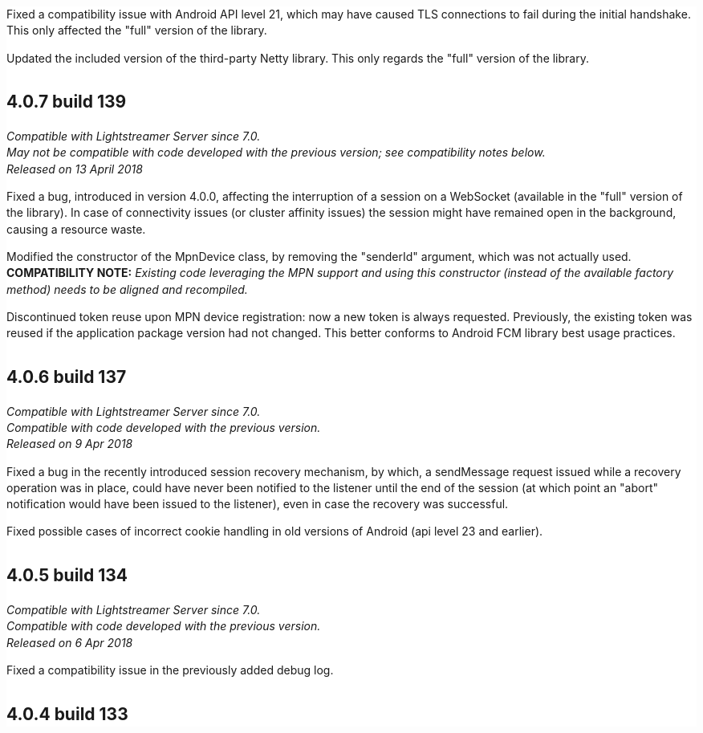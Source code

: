 Fixed a compatibility issue with Android API level 21, which may have caused
TLS connections to fail during the initial handshake. This only affected the
"full" version of the library.

Updated the included version of the third-party Netty library. This only regards
the "full" version of the library.


## 4.0.7 build 139

<i>Compatible with Lightstreamer Server since 7.0.</i><br>
<i>May not be compatible with code developed with the previous version;
see compatibility notes below.</i><br>
<i>Released on 13 April 2018</i>

Fixed a bug, introduced in version 4.0.0, affecting the interruption of a session
on a WebSocket (available in the "full" version of the library).
In case of connectivity issues (or cluster affinity issues) the session might
have remained open in the background, causing a resource waste.

Modified the constructor of the MpnDevice class, by removing the "senderId" argument,
which was not actually used. <b>COMPATIBILITY NOTE:</b> <i>   Existing code leveraging the MPN support and using this constructor (instead
of the available factory method) needs to be aligned and recompiled.</i>

Discontinued token reuse upon MPN device registration: now a new token is always requested.
Previously, the existing token was reused if the application package version had not changed.
This better conforms to Android FCM library best usage practices.


## 4.0.6 build 137

<i>Compatible with Lightstreamer Server since 7.0.</i><br>
<i>Compatible with code developed with the previous version.</i><br>
<i>Released on 9 Apr 2018</i>

Fixed a bug in the recently introduced session recovery mechanism, by which,
a sendMessage request issued while a recovery operation was in place,
could have never been notified to the listener until the end of the session
(at which point an "abort" notification would have been issued to the listener),
even in case the recovery was successful.

Fixed possible cases of incorrect cookie handling in old versions of Android
(api level 23 and earlier).


## 4.0.5 build 134

<i>Compatible with Lightstreamer Server since 7.0.</i><br>
<i>Compatible with code developed with the previous version.</i><br>
<i>Released on 6 Apr 2018</i>

Fixed a compatibility issue in the previously added debug log.


## 4.0.4 build 133
